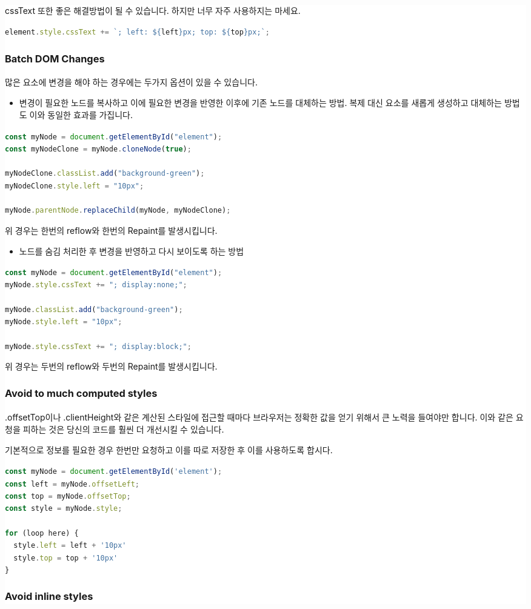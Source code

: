 cssText 또한 좋은 해결방법이 될 수 있습니다. 하지만 너무 자주 사용하지는 마세요.

```js
element.style.cssText += `; left: ${left}px; top: ${top}px;`;
```

### Batch DOM Changes

많은 요소에 변경을 해야 하는 경우에는 두가지 옵션이 있을 수 있습니다.

- 변경이 필요한 노드를 복사하고 이에 필요한 변경을 반영한 이후에 기존 노드를 대체하는 방법. 복제 대신 요소를 새롭게 생성하고 대체하는 방법도 이와 동일한 효과를 가집니다.

```js
const myNode = document.getElementById("element");
const myNodeClone = myNode.cloneNode(true);

myNodeClone.classList.add("background-green");
myNodeClone.style.left = "10px";

myNode.parentNode.replaceChild(myNode, myNodeClone);
```

위 경우는 한번의 reflow와 한번의 Repaint를 발생시킵니다.

- 노드를 숨김 처리한 후 변경을 반영하고 다시 보이도록 하는 방법

```js
const myNode = document.getElementById("element");
myNode.style.cssText += "; display:none;";

myNode.classList.add("background-green");
myNode.style.left = "10px";

myNode.style.cssText += "; display:block;";
```

위 경우는 두번의 reflow와 두번의 Repaint를 발생시킵니다.

### Avoid to much computed styles

.offsetTop이나 .clientHeight와 같은 계산된 스타일에 접근할 때마다 브라우저는 정확한 값을 얻기 위해서 큰 노력을 들여야만 합니다. 이와 같은 요청을 피하는 것은 당신의 코드를 훨씬 더 개선시킬 수 있습니다.

기본적으로 정보를 필요한 경우 한번만 요청하고 이를 따로 저장한 후 이를 사용하도록 합시다.

```js
const myNode = document.getElementById('element');
const left = myNode.offsetLeft;
const top = myNode.offsetTop;
const style = myNode.style;

for (loop here) {
  style.left = left + '10px'
  style.top = top + '10px'
}
```

### Avoid inline styles
